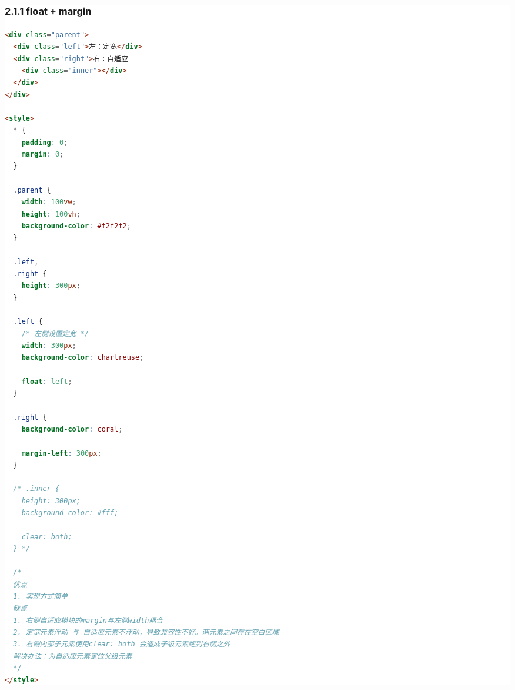 ### 2.1.1 float + margin

```html
<div class="parent">
  <div class="left">左：定宽</div>
  <div class="right">右：自适应
    <div class="inner"></div>
  </div>
</div>

<style>
  * {
    padding: 0;
    margin: 0;
  }
  
  .parent {
    width: 100vw;
    height: 100vh;
    background-color: #f2f2f2;
  }

  .left,
  .right {
    height: 300px;
  }

  .left {
    /* 左侧设置定宽 */
    width: 300px;
    background-color: chartreuse;

    float: left;
  }

  .right {
    background-color: coral;

    margin-left: 300px;
  }

  /* .inner {
    height: 300px;
    background-color: #fff;

    clear: both;
  } */

  /* 
  优点
  1. 实现方式简单
  缺点
  1. 右侧自适应模块的margin与左侧width耦合
  2. 定宽元素浮动 与 自适应元素不浮动，导致兼容性不好。两元素之间存在空白区域
  3. 右侧内部子元素使用clear: both 会造成子级元素跑到右侧之外
  解决办法：为自适应元素定位父级元素
  */
</style>
```
